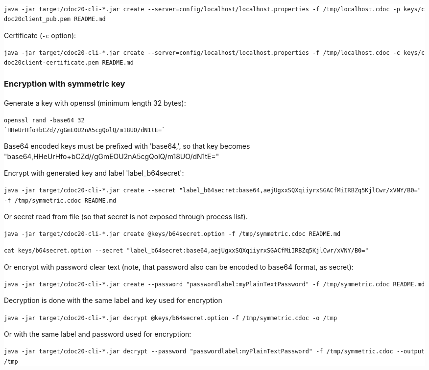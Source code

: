 ``` {.bash}
java -jar target/cdoc20-cli-*.jar create --server=config/localhost/localhost.properties -f /tmp/localhost.cdoc -p keys/cdoc20client_pub.pem README.md
```

Certificate (`-c` option):

``` {.bash}
java -jar target/cdoc20-cli-*.jar create --server=config/localhost/localhost.properties -f /tmp/localhost.cdoc -c keys/cdoc20client-certificate.pem README.md
```

### Encryption with symmetric key

Generate a key with openssl (minimum length 32 bytes):

``` {.bash}
openssl rand -base64 32
`HHeUrHfo+bCZd//gGmEOU2nA5cgQolQ/m18UO/dN1tE=`
```

Base64 encoded keys must be prefixed with 'base64,', so that key becomes "base64,HHeUrHfo+bCZd//gGmEOU2nA5cgQolQ/m18UO/dN1tE="

Encrypt with generated key and label 'label_b64secret':

``` {.bash}
java -jar target/cdoc20-cli-*.jar create --secret "label_b64secret:base64,aejUgxxSQXqiiyrxSGACfMiIRBZq5KjlCwr/xVNY/B0=" -f /tmp/symmetric.cdoc README.md
```

Or secret read from file (so that secret is not exposed through process list).

``` {.bash}
java -jar target/cdoc20-cli-*.jar create @keys/b64secret.option -f /tmp/symmetric.cdoc README.md
```

``` {.bash}
cat keys/b64secret.option --secret "label_b64secret:base64,aejUgxxSQXqiiyrxSGACfMiIRBZq5KjlCwr/xVNY/B0="
```

Or encrypt with password clear text (note, that password also can be encoded to base64 format, as secret):

``` {.bash}
java -jar target/cdoc20-cli-*.jar create --password "passwordlabel:myPlainTextPassword" -f /tmp/symmetric.cdoc README.md
```

Decryption is done with the same label and key used for encryption

``` {.bash}
java -jar target/cdoc20-cli-*.jar decrypt @keys/b64secret.option -f /tmp/symmetric.cdoc -o /tmp
```

Or with the same label and password used for encryption:

``` {.bash}
java -jar target/cdoc20-cli-*.jar decrypt --password "passwordlabel:myPlainTextPassword" -f /tmp/symmetric.cdoc --output /tmp
```
